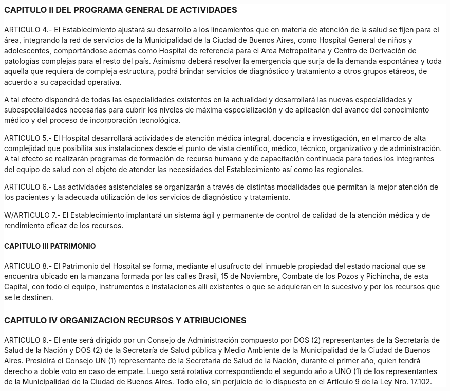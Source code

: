 ### CAPITULO II  DEL PROGRAMA GENERAL DE ACTIVIDADES

<a id="4"></a>
ARTICULO  4.-  El  Establecimiento  ajustará  su  desarrollo  a los lineamientos  que  en materia de atención de la salud se fijen para el área, integrando  la  red de servicios de la Municipalidad de la Ciudad  de  Buenos  Aires,  como    Hospital  General  de  niños  y adolescentes,  comportándose  además como  Hospital  de  referencia para el Area Metropolitana y Centro  de  Derivación  de  patologías complejas  para  el  resto  del  país. Asimismo deberá resolver  la emergencia que surja de la demanda  espontánea  y  toda aquella que requiera  de  compleja  estructura,  podrá  brindar  servicios   de diagnóstico  y  tratamiento a otros grupos etáreos, de acuerdo a su capacidad operativa.

A tal efecto dispondrá  de  todas  las especialidades existentes en la  actualidad  y  desarrollará  las  nuevas    especialidades    y subespecialidades  necesarias  para  cubrir  los  niveles de máxima especialización y de aplicación del avance del conocimiento  médico y del proceso de incorporación tecnológica.

<a id="5"></a>
ARTICULO  5.-  El  Hospital  desarrollará  actividades  de atención médica  integral,  docencia  e  investigación, en el marco de  alta complejidad  que posibilita sus instalaciones  desde  el  punto  de vista científico, médico, técnico, organizativo y de administración.  A  tal efecto se realizarán programas de formación de  recurso humano y de  capacitación  continuada  para  todos  los integrantes  del  equipo  de  salud  con  el  objeto de atender las necesidades    del    Establecimiento   así  como  las  regionales.

<a id="6"></a>
ARTICULO  6.- Las actividades asistenciales se organizarán a través de distintas  modalidades  que  permitan  la  mejor atención de los pacientes y la adecuada utilización de los servicios de diagnóstico y tratamiento.

<a id="7"></a>
W/ARTICULO 7.- El Establecimiento implantará un sistema ágil y permanente  de  control  de  calidad  de  la  atención  médica y de rendimiento eficaz de los recursos.

#### CAPITULO III  PATRIMONIO

<a id="8"></a>
ARTICULO  8.-  El  Patrimonio  del  Hospital  se forma, mediante el usufructo  del  inmueble  propiedad  del  estado  nacional  que  se encuentra ubicado en la manzana formada por las calles  Brasil,  15 de  Noviembre,  Combate  de los Pozos y Pichincha, de esta Capital, con todo el equipo, instrumentos  e instalaciones allí existentes o que  se  adquieran en lo sucesivo y por  los  recursos  que  se  le destinen.

### CAPITULO IV  ORGANIZACION RECURSOS Y ATRIBUCIONES

<a id="9"></a>
ARTICULO 9.- El ente será dirigido por un Consejo de Administración    compuesto   por  DOS  (2)  representantes  de  la Secretaría de Salud de la Nación  y  DOS  (2)  de  la Secretaría de Salud pública y Medio Ambiente de la Municipalidad de  la Ciudad de Buenos  Aires.  Presidirá  el  Consejo UN (1) representante  de  la Secretaría de Salud de la Nación,  durante el  primer  año,  quien tendrá  derecho a doble voto en caso de empate. Luego será rotativa correspondiendo  el  segundo año a UNO (1) de los representantes de la Municipalidad de la  Ciudad  de  Buenos  Aires.  Todo  ello, sin perjuicio  de  lo dispuesto en el Artículo 9 de la Ley Nro. 17.102.
